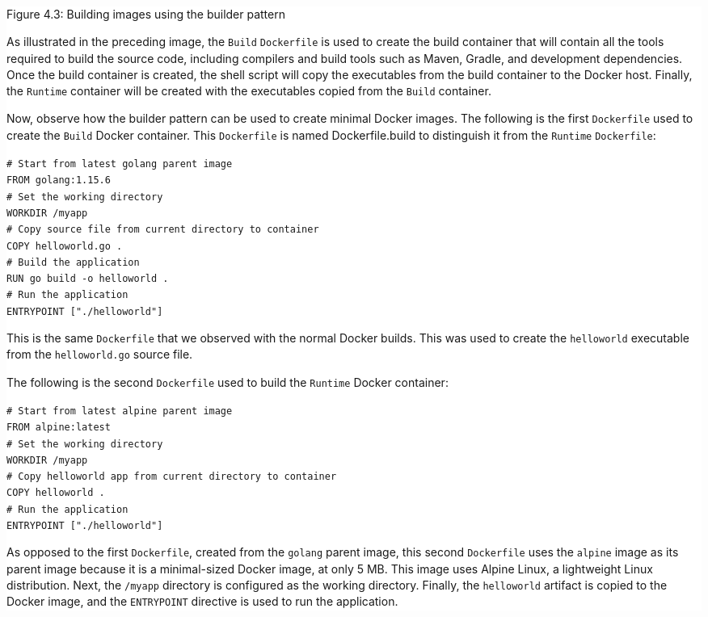 

Figure 4.3: Building images using the builder pattern

As illustrated in the preceding image, the `Build`
`Dockerfile` is used to create the build container that will
contain all the tools required to build the source code, including
compilers and build tools such as Maven, Gradle, and development
dependencies. Once the build container is created, the shell script will
copy the executables from the build container to the Docker host.
Finally, the `Runtime` container will be created with the
executables copied from the `Build` container.

Now, observe how the builder pattern can be used to create minimal
Docker images. The following is the first `Dockerfile` used to
create the `Build` Docker container. This
`Dockerfile` is named Dockerfile.build to distinguish it from
the `Runtime` `Dockerfile`:


```
# Start from latest golang parent image
FROM golang:1.15.6
# Set the working directory
WORKDIR /myapp
# Copy source file from current directory to container
COPY helloworld.go .
# Build the application
RUN go build -o helloworld .
# Run the application
ENTRYPOINT ["./helloworld"]
```


This is the same `Dockerfile` that we observed with the normal
Docker builds. This was used to create the `helloworld`
executable from the `helloworld.go` source file.

The following is the second `Dockerfile` used to build the
`Runtime` Docker container:


```
# Start from latest alpine parent image
FROM alpine:latest
# Set the working directory
WORKDIR /myapp
# Copy helloworld app from current directory to container
COPY helloworld .
# Run the application
ENTRYPOINT ["./helloworld"]
```


As opposed to the first `Dockerfile`, created from the
`golang` parent image, this second `Dockerfile` uses
the `alpine` image as its parent image because it is a
minimal-sized Docker image, at only 5 MB. This image uses Alpine Linux,
a lightweight Linux distribution. Next, the `/myapp` directory
is configured as the working directory. Finally, the
`helloworld` artifact is copied to the Docker image, and the
`ENTRYPOINT` directive is used to run the application.

